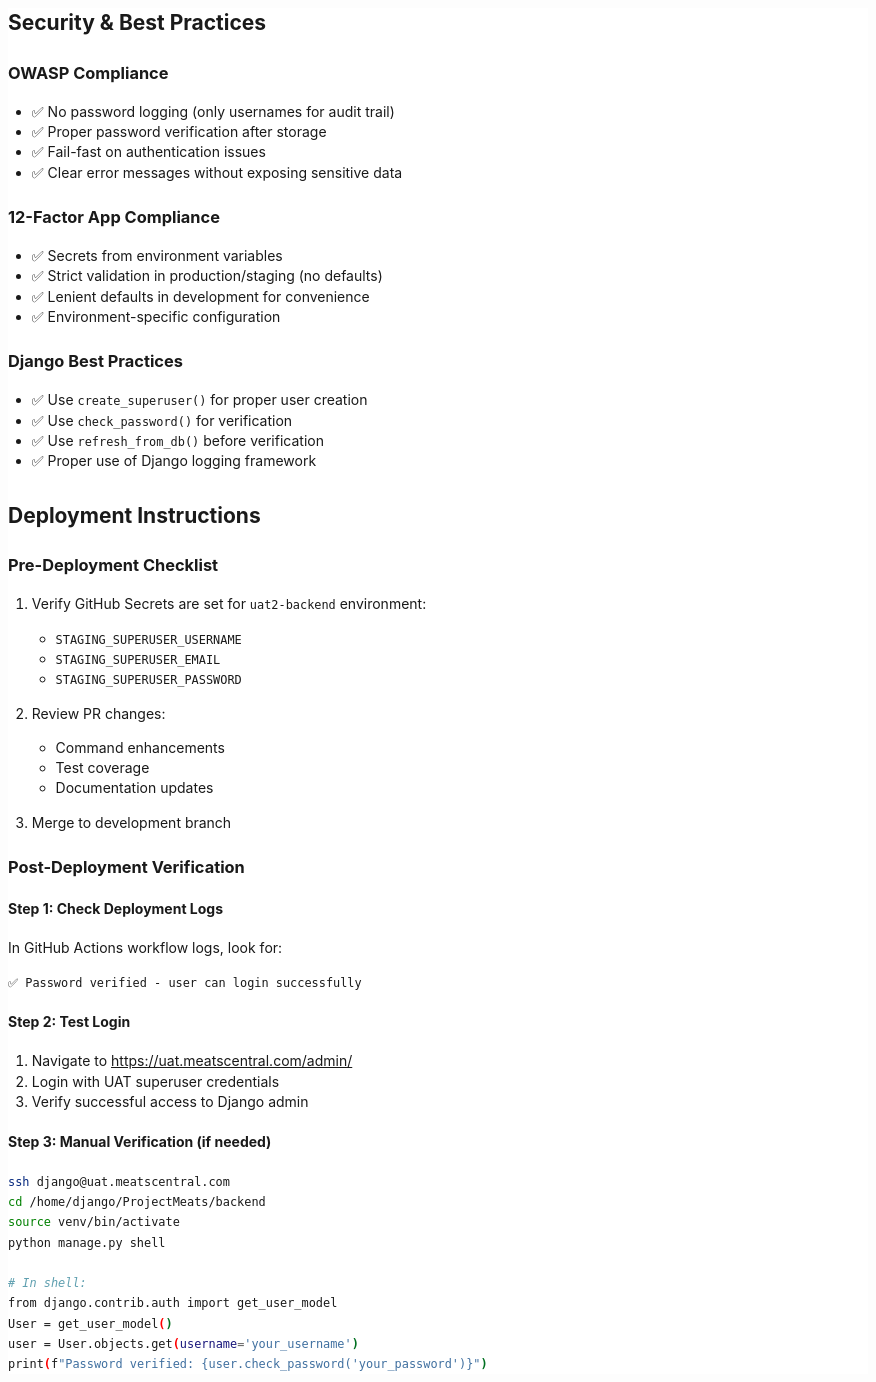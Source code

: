 ## Security & Best Practices

### OWASP Compliance
- ✅ No password logging (only usernames for audit trail)
- ✅ Proper password verification after storage
- ✅ Fail-fast on authentication issues
- ✅ Clear error messages without exposing sensitive data

### 12-Factor App Compliance
- ✅ Secrets from environment variables
- ✅ Strict validation in production/staging (no defaults)
- ✅ Lenient defaults in development for convenience
- ✅ Environment-specific configuration

### Django Best Practices
- ✅ Use `create_superuser()` for proper user creation
- ✅ Use `check_password()` for verification
- ✅ Use `refresh_from_db()` before verification
- ✅ Proper use of Django logging framework

## Deployment Instructions

### Pre-Deployment Checklist
1. Verify GitHub Secrets are set for `uat2-backend` environment:
   - `STAGING_SUPERUSER_USERNAME`
   - `STAGING_SUPERUSER_EMAIL`
   - `STAGING_SUPERUSER_PASSWORD`

2. Review PR changes:
   - Command enhancements
   - Test coverage
   - Documentation updates

3. Merge to development branch

### Post-Deployment Verification

#### Step 1: Check Deployment Logs
In GitHub Actions workflow logs, look for:
```
✅ Password verified - user can login successfully
```

#### Step 2: Test Login
1. Navigate to https://uat.meatscentral.com/admin/
2. Login with UAT superuser credentials
3. Verify successful access to Django admin

#### Step 3: Manual Verification (if needed)
```bash
ssh django@uat.meatscentral.com
cd /home/django/ProjectMeats/backend
source venv/bin/activate
python manage.py shell

# In shell:
from django.contrib.auth import get_user_model
User = get_user_model()
user = User.objects.get(username='your_username')
print(f"Password verified: {user.check_password('your_password')}")
```
